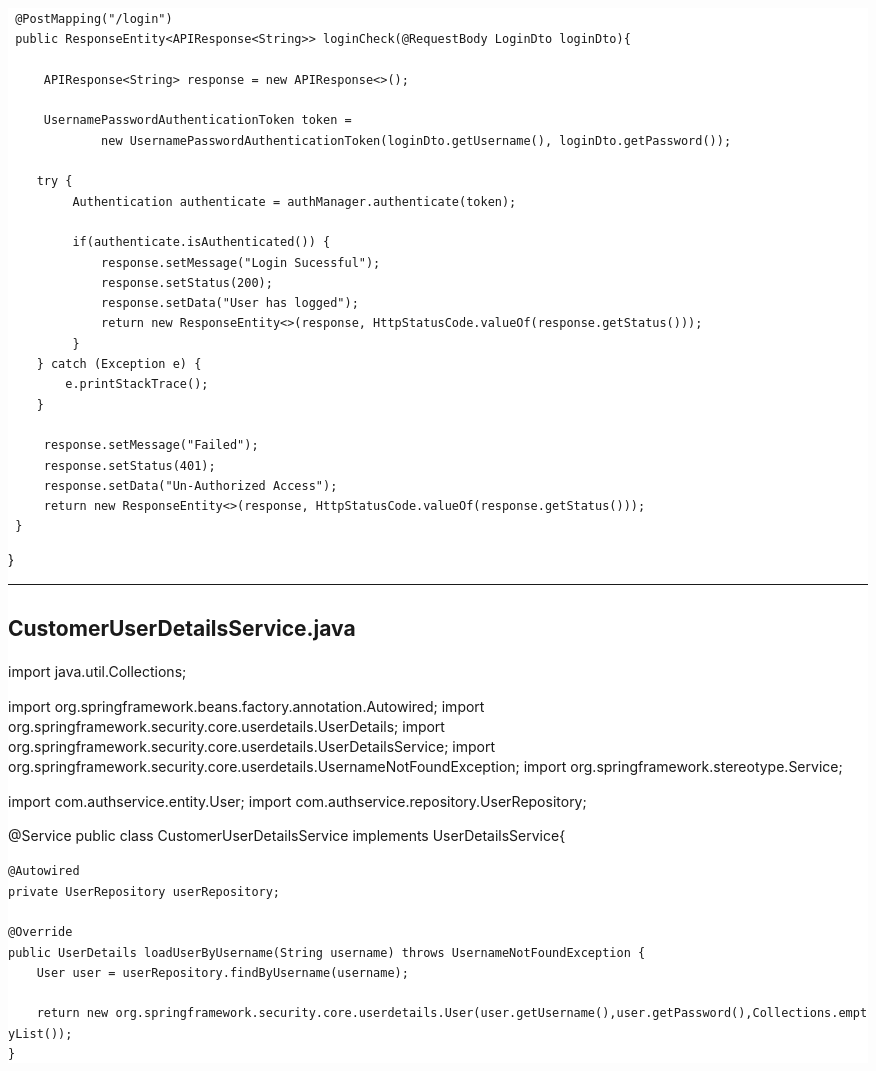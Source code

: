  
	 
	 @PostMapping("/login")
	 public ResponseEntity<APIResponse<String>> loginCheck(@RequestBody LoginDto loginDto){
		 
		 APIResponse<String> response = new APIResponse<>();
		 
		 UsernamePasswordAuthenticationToken token = 
				 new UsernamePasswordAuthenticationToken(loginDto.getUsername(), loginDto.getPassword());
		 
		try {
			 Authentication authenticate = authManager.authenticate(token);
			 
			 if(authenticate.isAuthenticated()) {
				 response.setMessage("Login Sucessful");
				 response.setStatus(200);
				 response.setData("User has logged");
				 return new ResponseEntity<>(response, HttpStatusCode.valueOf(response.getStatus()));
			 }
		} catch (Exception e) {
			e.printStackTrace();
		}
		
		 response.setMessage("Failed");
		 response.setStatus(401);
		 response.setData("Un-Authorized Access");
		 return new ResponseEntity<>(response, HttpStatusCode.valueOf(response.getStatus()));
	 }

}

--------------------------------------------------------------

CustomerUserDetailsService.java
-----------------------------------------
import java.util.Collections;

import org.springframework.beans.factory.annotation.Autowired;
import org.springframework.security.core.userdetails.UserDetails;
import org.springframework.security.core.userdetails.UserDetailsService;
import org.springframework.security.core.userdetails.UsernameNotFoundException;
import org.springframework.stereotype.Service;

import com.authservice.entity.User;
import com.authservice.repository.UserRepository;

@Service
public class CustomerUserDetailsService implements UserDetailsService{
	
	@Autowired
	private UserRepository userRepository;

	@Override
	public UserDetails loadUserByUsername(String username) throws UsernameNotFoundException {
		User user = userRepository.findByUsername(username);
		
		return new org.springframework.security.core.userdetails.User(user.getUsername(),user.getPassword(),Collections.emptyList());
	}
